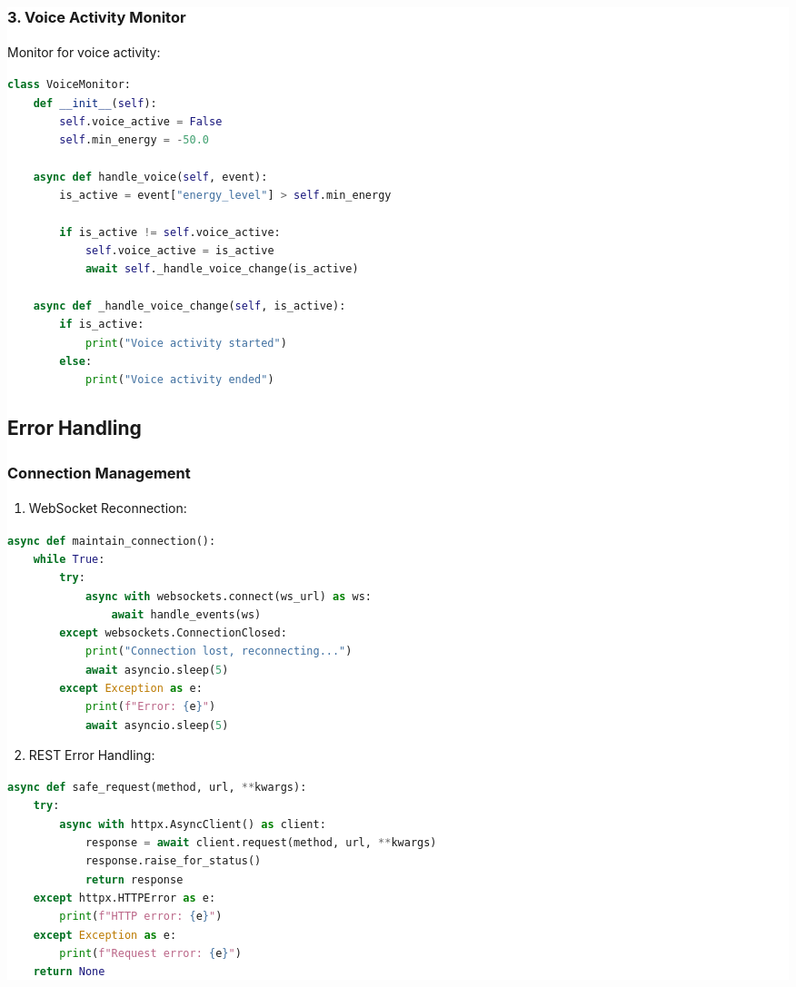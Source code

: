 ### 3. Voice Activity Monitor

Monitor for voice activity:

```python
class VoiceMonitor:
    def __init__(self):
        self.voice_active = False
        self.min_energy = -50.0
        
    async def handle_voice(self, event):
        is_active = event["energy_level"] > self.min_energy
        
        if is_active != self.voice_active:
            self.voice_active = is_active
            await self._handle_voice_change(is_active)
            
    async def _handle_voice_change(self, is_active):
        if is_active:
            print("Voice activity started")
        else:
            print("Voice activity ended")
```

## Error Handling

### Connection Management

1. WebSocket Reconnection:
```python
async def maintain_connection():
    while True:
        try:
            async with websockets.connect(ws_url) as ws:
                await handle_events(ws)
        except websockets.ConnectionClosed:
            print("Connection lost, reconnecting...")
            await asyncio.sleep(5)
        except Exception as e:
            print(f"Error: {e}")
            await asyncio.sleep(5)
```

2. REST Error Handling:
```python
async def safe_request(method, url, **kwargs):
    try:
        async with httpx.AsyncClient() as client:
            response = await client.request(method, url, **kwargs)
            response.raise_for_status()
            return response
    except httpx.HTTPError as e:
        print(f"HTTP error: {e}")
    except Exception as e:
        print(f"Request error: {e}")
    return None
```
